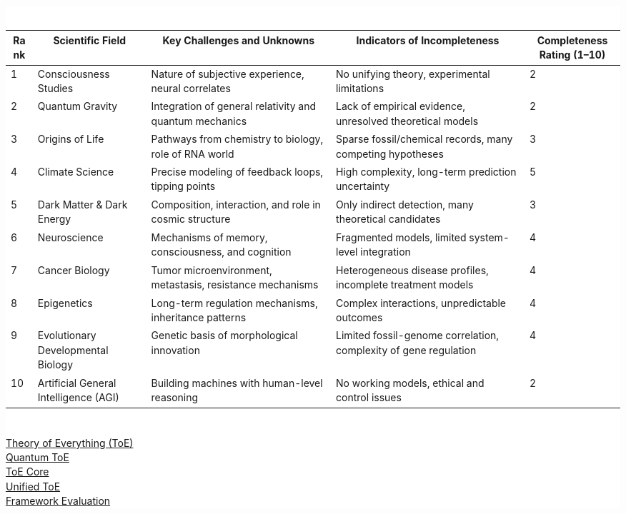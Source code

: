 <br>

| Rank | Scientific Field            | Key Challenges and Unknowns                                      | Indicators of Incompleteness                                 | Completeness Rating (1–10) |
|------|-----------------------------|------------------------------------------------------------------|--------------------------------------------------------------|----------------------------|
| 1    | Consciousness Studies       | Nature of subjective experience, neural correlates               | No unifying theory, experimental limitations                 | 2                          |
| 2    | Quantum Gravity             | Integration of general relativity and quantum mechanics          | Lack of empirical evidence, unresolved theoretical models    | 2                          |
| 3    | Origins of Life             | Pathways from chemistry to biology, role of RNA world            | Sparse fossil/chemical records, many competing hypotheses    | 3                          |
| 4    | Climate Science             | Precise modeling of feedback loops, tipping points               | High complexity, long-term prediction uncertainty            | 5                          |
| 5    | Dark Matter & Dark Energy   | Composition, interaction, and role in cosmic structure           | Only indirect detection, many theoretical candidates         | 3                          |
| 6    | Neuroscience                | Mechanisms of memory, consciousness, and cognition               | Fragmented models, limited system-level integration          | 4                          |
| 7    | Cancer Biology              | Tumor microenvironment, metastasis, resistance mechanisms        | Heterogeneous disease profiles, incomplete treatment models  | 4                          |
| 8    | Epigenetics                 | Long-term regulation mechanisms, inheritance patterns            | Complex interactions, unpredictable outcomes                 | 4                          |
| 9    | Evolutionary Developmental Biology | Genetic basis of morphological innovation                | Limited fossil-genome correlation, complexity of gene regulation | 4                      |
| 10   | Artificial General Intelligence (AGI) | Building machines with human-level reasoning           | No working models, ethical and control issues                | 2                          |

#

[Theory of Everything (ToE)](https://chatgpt.com/g/g-676c9cfe9d988191a6be9b2ca1c7cd59-theory-of-everything-toe)
<br>
[Quantum ToE](https://chatgpt.com/g/g-67fd3a2195a88191870b7eb283ebc0c2-quantum-toe)
<br>
[ToE Core](https://chatgpt.com/g/g-67fd3a2195a88191870b7eb283ebc0c2-quantum-toe)
<br>
[Unified ToE](https://chatgpt.com/g/g-681e929999f081918957a91a5f3102a3-unified-toe)
<br>
[Framework Evaluation](https://chatgpt.com/g/g-681ebe9b7db08191bf671555291e492a-framework-evaluation)
